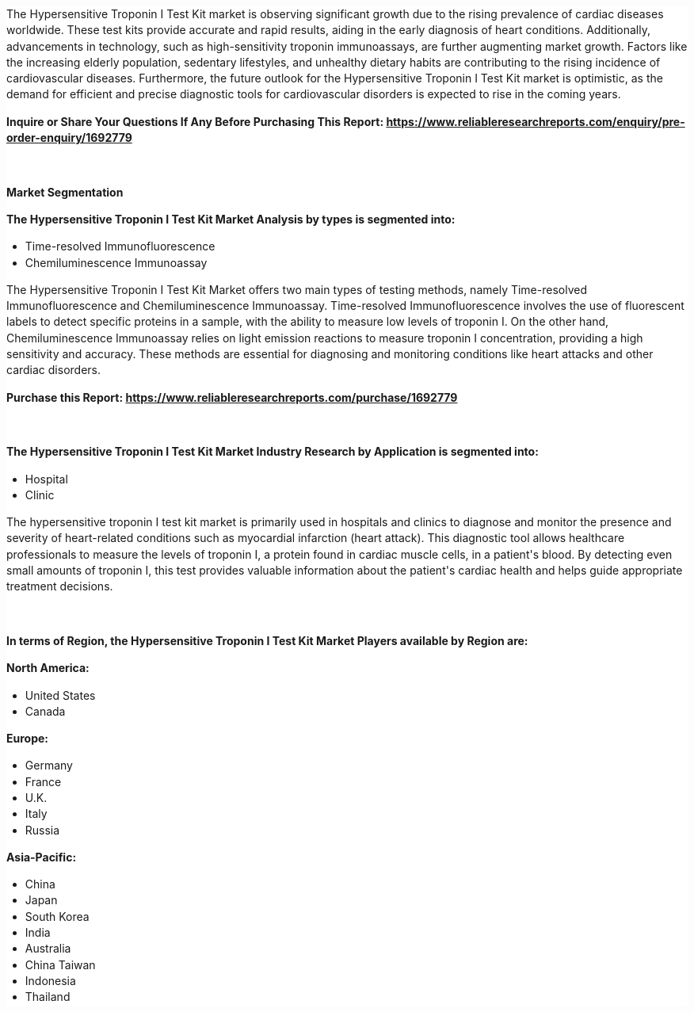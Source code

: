 <p><p>The Hypersensitive Troponin I Test Kit market is observing significant growth due to the rising prevalence of cardiac diseases worldwide. These test kits provide accurate and rapid results, aiding in the early diagnosis of heart conditions. Additionally, advancements in technology, such as high-sensitivity troponin immunoassays, are further augmenting market growth. Factors like the increasing elderly population, sedentary lifestyles, and unhealthy dietary habits are contributing to the rising incidence of cardiovascular diseases. Furthermore, the future outlook for the Hypersensitive Troponin I Test Kit market is optimistic, as the demand for efficient and precise diagnostic tools for cardiovascular disorders is expected to rise in the coming years.</p></p>
<p><strong>Inquire or Share Your Questions If Any Before Purchasing This Report: <a href="https://www.reliableresearchreports.com/enquiry/pre-order-enquiry/1692779">https://www.reliableresearchreports.com/enquiry/pre-order-enquiry/1692779</a></strong></p>
<p>&nbsp;</p>
<p><strong>Market Segmentation</strong></p>
<p><strong>The Hypersensitive Troponin I Test Kit Market Analysis by types is segmented into:</strong></p>
<p><ul><li>Time-resolved Immunofluorescence</li><li>Chemiluminescence Immunoassay</li></ul></p>
<p><p>The Hypersensitive Troponin I Test Kit Market offers two main types of testing methods, namely Time-resolved Immunofluorescence and Chemiluminescence Immunoassay. Time-resolved Immunofluorescence involves the use of fluorescent labels to detect specific proteins in a sample, with the ability to measure low levels of troponin I. On the other hand, Chemiluminescence Immunoassay relies on light emission reactions to measure troponin I concentration, providing a high sensitivity and accuracy. These methods are essential for diagnosing and monitoring conditions like heart attacks and other cardiac disorders.</p></p>
<p><strong>Purchase this Report:&nbsp;<a href="https://www.reliableresearchreports.com/purchase/1692779">https://www.reliableresearchreports.com/purchase/1692779</a></strong></p>
<p>&nbsp;</p>
<p><strong>The Hypersensitive Troponin I Test Kit Market Industry Research by Application is segmented into:</strong></p>
<p><ul><li>Hospital</li><li>Clinic</li></ul></p>
<p><p>The hypersensitive troponin I test kit market is primarily used in hospitals and clinics to diagnose and monitor the presence and severity of heart-related conditions such as myocardial infarction (heart attack). This diagnostic tool allows healthcare professionals to measure the levels of troponin I, a protein found in cardiac muscle cells, in a patient's blood. By detecting even small amounts of troponin I, this test provides valuable information about the patient's cardiac health and helps guide appropriate treatment decisions.</p></p>
<p>&nbsp;</p>
<p><strong>In terms of Region, the Hypersensitive Troponin I Test Kit Market Players available by Region are:</strong></p>
<p>
    <p> <strong> North America: </strong>
        <ul>
            <li>United States</li>
            <li>Canada</li>
        </ul>
        </p> 
    <p> <strong> Europe: </strong>
        <ul>
            <li>Germany</li>
            <li>France</li>
            <li>U.K.</li>
            <li>Italy</li>
            <li>Russia</li>
        </ul>
        </p> 
    <p> <strong> Asia-Pacific: </strong>
        <ul>
            <li>China</li>
            <li>Japan</li>
            <li>South Korea</li>
            <li>India</li>
            <li>Australia</li>
            <li>China Taiwan</li>
            <li>Indonesia</li>
            <li>Thailand</li>